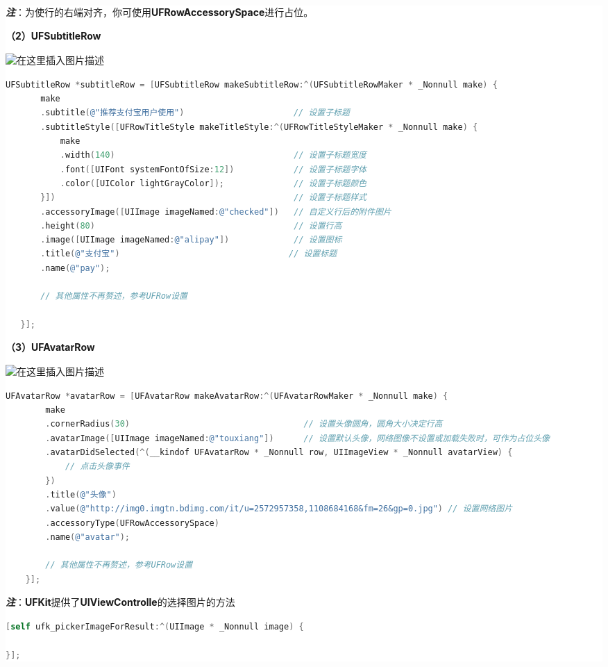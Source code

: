 ***注***：为使行的右端对齐，你可使用**UFRowAccessorySpace**进行占位。

**（2）UFSubtitleRow**

![在这里插入图片描述](https://img-blog.csdnimg.cn/20190830145022643.png)

```objective-c
UFSubtitleRow *subtitleRow = [UFSubtitleRow makeSubtitleRow:^(UFSubtitleRowMaker * _Nonnull make) {
       make
       .subtitle(@"推荐支付宝用户使用")                      // 设置子标题
       .subtitleStyle([UFRowTitleStyle makeTitleStyle:^(UFRowTitleStyleMaker * _Nonnull make) {
           make
           .width(140)                                    // 设置子标题宽度
           .font([UIFont systemFontOfSize:12])            // 设置子标题字体
           .color([UIColor lightGrayColor]);              // 设置子标题颜色
       }])                                                // 设置子标题样式
       .accessoryImage([UIImage imageNamed:@"checked"])   // 自定义行后的附件图片
       .height(80)                                        // 设置行高
       .image([UIImage imageNamed:@"alipay"])             // 设置图标
       .title(@"支付宝")                                  // 设置标题
       .name(@"pay");                                 
  
       // 其他属性不再赘述，参考UFRow设置
  
   }];
```

**（3）UFAvatarRow**

![在这里插入图片描述](https://img-blog.csdnimg.cn/2019083014503593.png)

```objective-c
UFAvatarRow *avatarRow = [UFAvatarRow makeAvatarRow:^(UFAvatarRowMaker * _Nonnull make) {
        make
        .cornerRadius(30)                                   // 设置头像圆角，圆角大小决定行高
        .avatarImage([UIImage imageNamed:@"touxiang"])      // 设置默认头像，网络图像不设置或加载失败时，可作为占位头像
        .avatarDidSelected(^(__kindof UFAvatarRow * _Nonnull row, UIImageView * _Nonnull avatarView) {
            // 点击头像事件
        })
        .title(@"头像")
        .value(@"http://img0.imgtn.bdimg.com/it/u=2572957358,1108684168&fm=26&gp=0.jpg") // 设置网络图片
        .accessoryType(UFRowAccessorySpace)
        .name(@"avatar");

        // 其他属性不再赘述，参考UFRow设置
    }];
```

***注***：**UFKit**提供了**UIViewControlle**的选择图片的方法

```objective-c
[self ufk_pickerImageForResult:^(UIImage * _Nonnull image) {
	
}];
```
